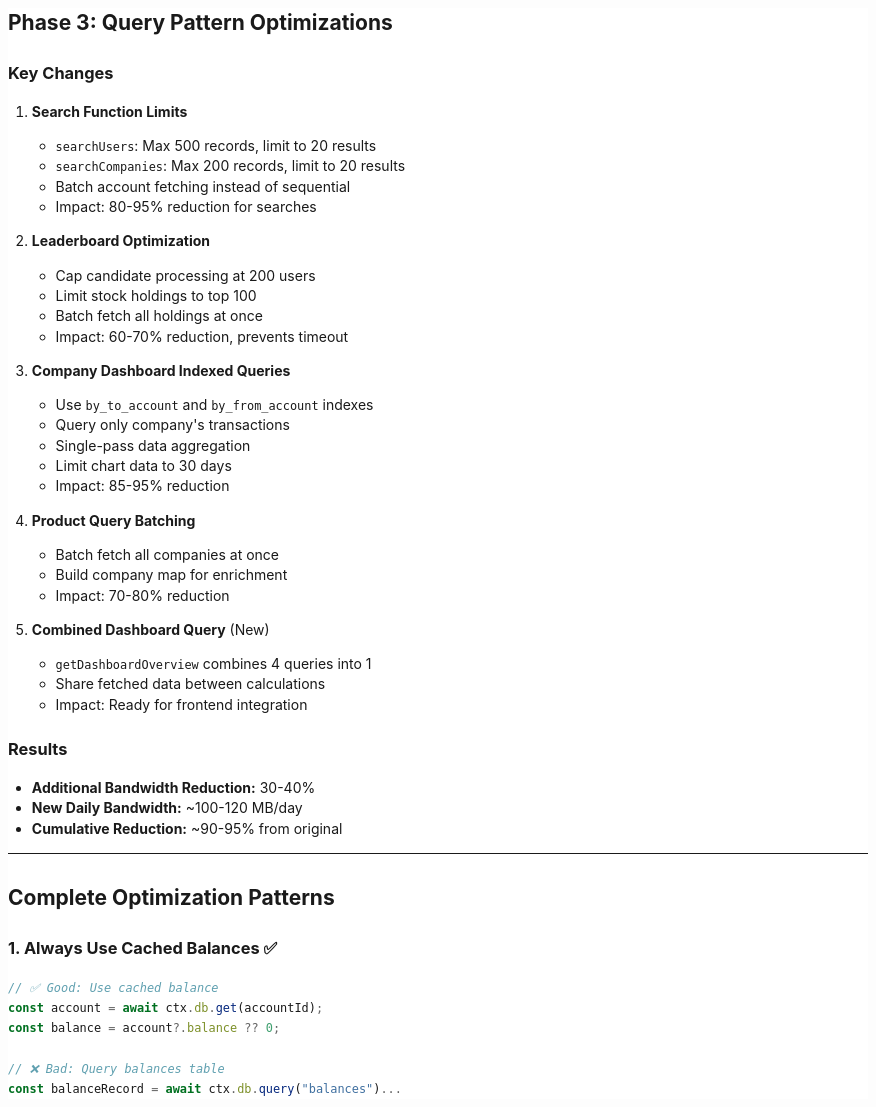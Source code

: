 
## Phase 3: Query Pattern Optimizations

### Key Changes

1. **Search Function Limits**

   - `searchUsers`: Max 500 records, limit to 20 results
   - `searchCompanies`: Max 200 records, limit to 20 results
   - Batch account fetching instead of sequential
   - Impact: 80-95% reduction for searches

2. **Leaderboard Optimization**

   - Cap candidate processing at 200 users
   - Limit stock holdings to top 100
   - Batch fetch all holdings at once
   - Impact: 60-70% reduction, prevents timeout

3. **Company Dashboard Indexed Queries**

   - Use `by_to_account` and `by_from_account` indexes
   - Query only company's transactions
   - Single-pass data aggregation
   - Limit chart data to 30 days
   - Impact: 85-95% reduction

4. **Product Query Batching**

   - Batch fetch all companies at once
   - Build company map for enrichment
   - Impact: 70-80% reduction

5. **Combined Dashboard Query** (New)
   - `getDashboardOverview` combines 4 queries into 1
   - Share fetched data between calculations
   - Impact: Ready for frontend integration

### Results

- **Additional Bandwidth Reduction:** 30-40%
- **New Daily Bandwidth:** ~100-120 MB/day
- **Cumulative Reduction:** ~90-95% from original

---

## Complete Optimization Patterns

### 1. Always Use Cached Balances ✅

```typescript
// ✅ Good: Use cached balance
const account = await ctx.db.get(accountId);
const balance = account?.balance ?? 0;

// ❌ Bad: Query balances table
const balanceRecord = await ctx.db.query("balances")...
```
